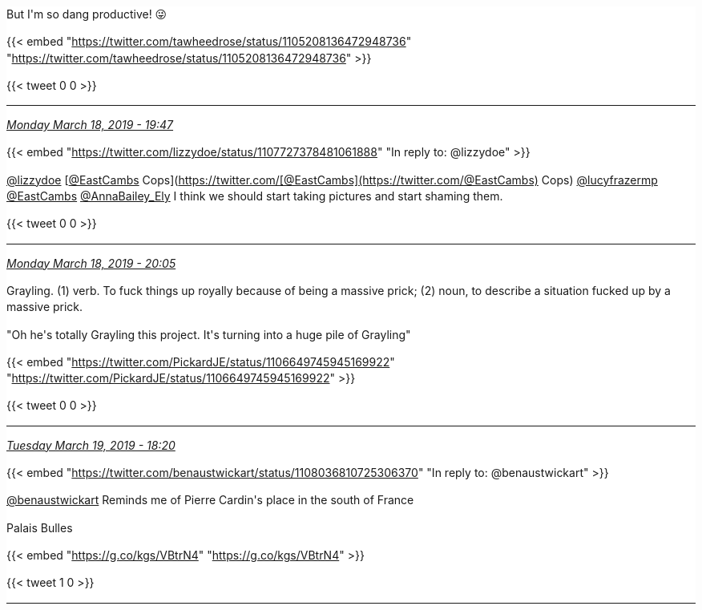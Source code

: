 But I'm so dang productive! 😜 

{{< embed "https://twitter.com/tawheedrose/status/1105208136472948736" "https://twitter.com/tawheedrose/status/1105208136472948736" >}}


{{< tweet 0 0 >}}

---

<p><a id="1107730263860228096" href="#1107730263860228096"><em title="2019-03-18T19:47:30.000+00:00">Monday March 18, 2019 - 19:47</em></a></p>
      
{{< embed "https://twitter.com/lizzydoe/status/1107727378481061888" "In reply to: @lizzydoe" >}}


[@lizzydoe](https://twitter.com/@lizzydoe)  [[@EastCambs](https://twitter.com/@EastCambs) Cops](https://twitter.com/[@EastCambs](https://twitter.com/@EastCambs) Cops)  [@lucyfrazermp](https://twitter.com/@lucyfrazermp)  [@EastCambs](https://twitter.com/@EastCambs)  [@AnnaBailey_Ely](https://twitter.com/@AnnaBailey_Ely)  I think we should start taking pictures and start shaming them.

{{< tweet 0 0 >}}

---

<p><a id="1107734879075209217" href="#1107734879075209217"><em title="2019-03-18T20:05:50.000+00:00">Monday March 18, 2019 - 20:05</em></a></p>
      
Grayling. (1) verb. To fuck things up royally because of being a massive prick; (2) noun, to describe a situation fucked up by a massive prick.

"Oh he's totally Grayling this project. It's turning into a huge pile of Grayling" 

{{< embed "https://twitter.com/PickardJE/status/1106649745945169922" "https://twitter.com/PickardJE/status/1106649745945169922" >}}


{{< tweet 0 0 >}}

---

<p><a id="1108070791801958400" href="#1108070791801958400"><em title="2019-03-19T18:20:38.000+00:00">Tuesday March 19, 2019 - 18:20</em></a></p>
      
{{< embed "https://twitter.com/benaustwickart/status/1108036810725306370" "In reply to: @benaustwickart" >}}


[@benaustwickart](https://twitter.com/@benaustwickart)  Reminds me of Pierre Cardin's place in the south of France 



Palais Bulles

 

{{< embed "https://g.co/kgs/VBtrN4" "https://g.co/kgs/VBtrN4" >}}


{{< tweet 1 0 >}}

---
